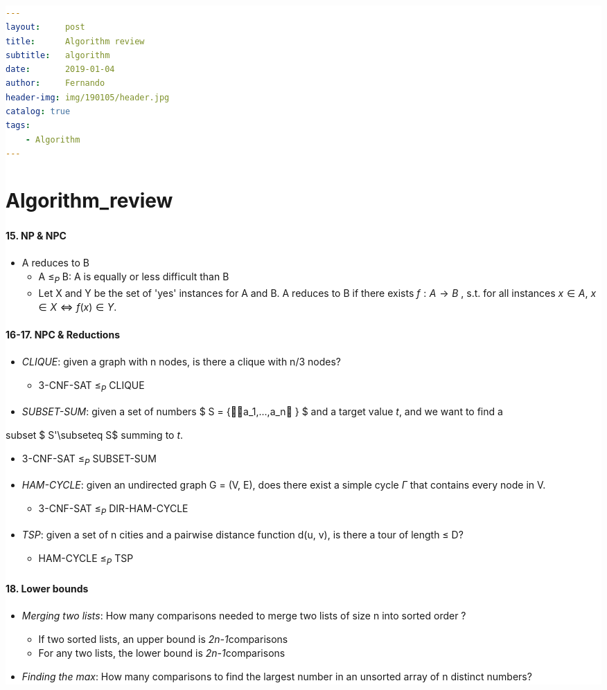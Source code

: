 ```yaml
---
layout:     post
title:      Algorithm review
subtitle:   algorithm
date:       2019-01-04
author:     Fernando
header-img: img/190105/header.jpg
catalog: true
tags:
    - Algorithm
---
```


# Algorithm_review


#### 15. NP & NPC

* A reduces to B  
  * A $\leq_P$ B: A is equally or less difficult than B
  * Let X and Y be the set of 'yes' instances for A and B. A reduces to B if there exists $f: A\rightarrow B$ , s.t. for all instances $x \in A$,  $x \in X \Leftrightarrow f(x) \in Y$.



#### 16-17. NPC & Reductions

* *CLIQUE*: given a graph with n nodes, is there a clique with n/3 nodes? 

  * 3-CNF-SAT $\leq_P$ CLIQUE

*  *SUBSET-SUM*: given a set of numbers $ S = \{a_1,...,a_n \} $ and a target value $t$, and we want to find a 

  subset $ S'\subseteq S$ summing to $t$.

  * 3-CNF-SAT $\leq_P$ SUBSET-SUM
* *HAM-CYCLE*: given an undirected graph G = (V, E), does there exist a simple cycle $\Gamma$ that contains every node in V. 

  * 3-CNF-SAT $\leq_P$ DIR-HAM-CYCLE 

* *TSP*: given a set of n cities and a pairwise distance function d(u, v), is there a tour of length ≤ D?

  * HAM-CYCLE $\leq_P$ TSP



#### 18. Lower bounds

* *Merging two lists*: How many comparisons needed to merge two lists of size n into sorted order ?

  * If two sorted lists, an upper bound is *2n-1*comparisons
  * For any two lists, the lower bound is *2n-1*comparisons

* *Finding the max*: How many comparisons to find the largest number in an unsorted array of n distinct numbers?
